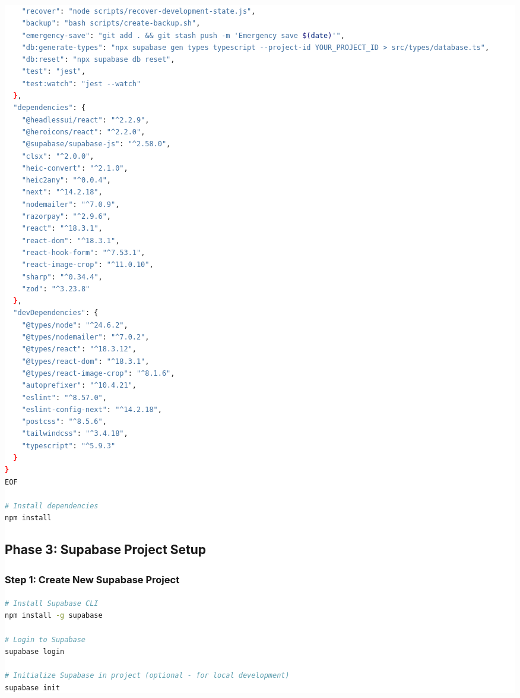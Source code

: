 ```bash
    "recover": "node scripts/recover-development-state.js",
    "backup": "bash scripts/create-backup.sh",
    "emergency-save": "git add . && git stash push -m 'Emergency save $(date)'",
    "db:generate-types": "npx supabase gen types typescript --project-id YOUR_PROJECT_ID > src/types/database.ts",
    "db:reset": "npx supabase db reset",
    "test": "jest",
    "test:watch": "jest --watch"
  },
  "dependencies": {
    "@headlessui/react": "^2.2.9",
    "@heroicons/react": "^2.2.0",
    "@supabase/supabase-js": "^2.58.0",
    "clsx": "^2.0.0",
    "heic-convert": "^2.1.0",
    "heic2any": "^0.0.4",
    "next": "^14.2.18",
    "nodemailer": "^7.0.9",
    "razorpay": "^2.9.6",
    "react": "^18.3.1",
    "react-dom": "^18.3.1",
    "react-hook-form": "^7.53.1",
    "react-image-crop": "^11.0.10",
    "sharp": "^0.34.4",
    "zod": "^3.23.8"
  },
  "devDependencies": {
    "@types/node": "^24.6.2",
    "@types/nodemailer": "^7.0.2",
    "@types/react": "^18.3.12",
    "@types/react-dom": "^18.3.1",
    "@types/react-image-crop": "^8.1.6",
    "autoprefixer": "^10.4.21",
    "eslint": "^8.57.0",
    "eslint-config-next": "^14.2.18",
    "postcss": "^8.5.6",
    "tailwindcss": "^3.4.18",
    "typescript": "^5.9.3"
  }
}
EOF

# Install dependencies
npm install
```

## Phase 3: Supabase Project Setup

### Step 1: Create New Supabase Project
```bash
# Install Supabase CLI
npm install -g supabase

# Login to Supabase
supabase login

# Initialize Supabase in project (optional - for local development)
supabase init
```

